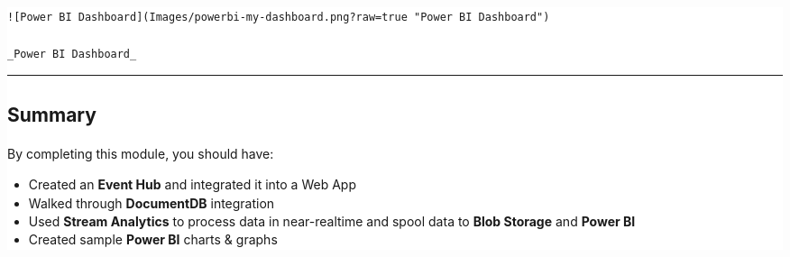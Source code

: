 	![Power BI Dashboard](Images/powerbi-my-dashboard.png?raw=true "Power BI Dashboard")

	_Power BI Dashboard_

---

<a name="Summary"></a>
## Summary ##

By completing this module, you should have:

- Created an **Event Hub** and integrated it into a Web App
- Walked through **DocumentDB** integration
- Used **Stream Analytics** to process data in near-realtime and spool data to **Blob Storage** and **Power BI**
- Created sample **Power BI** charts & graphs
